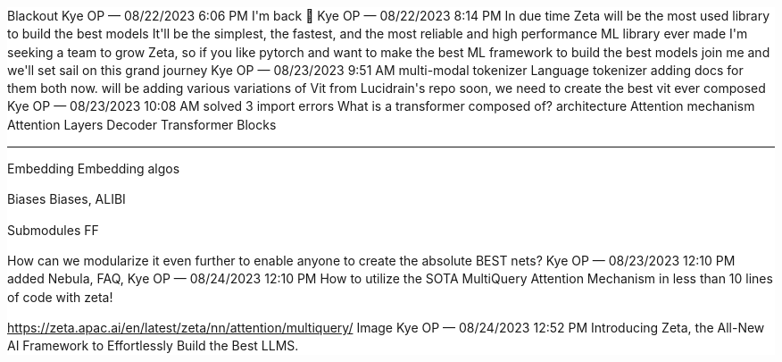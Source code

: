 Blackout
Kye
OP
 — 08/22/2023 6:06 PM
I'm back 👿
Kye
OP
 — 08/22/2023 8:14 PM
In due time Zeta will be the most used library to build the best models
It'll be the simplest, the fastest, and the most reliable and high performance ML library ever made
I'm seeking a team to grow Zeta, so if you like pytorch and want to make the best ML framework to build the best models join me and we'll set sail on this grand journey
Kye
OP
 — 08/23/2023 9:51 AM
multi-modal tokenizer
Language tokenizer
adding docs for them both now.
will be adding various variations of Vit from Lucidrain's repo soon, we need to create the best vit ever composed
Kye
OP
 — 08/23/2023 10:08 AM
solved 3 import errors
What is a transformer composed of?
architecture
Attention mechanism
Attention Layers
Decoder
Transformer Blocks

---
Embedding
Embedding algos

Biases
Biases, ALIBI

Submodules
FF
 
How can we modularize it even further to enable anyone to create the absolute BEST nets?
Kye
OP
 — 08/23/2023 12:10 PM
added Nebula, FAQ,
Kye
OP
 — 08/24/2023 12:10 PM
How to utilize the SOTA MultiQuery Attention Mechanism in less than 10 lines of code with zeta!

https://zeta.apac.ai/en/latest/zeta/nn/attention/multiquery/
Image
Kye
OP
 — 08/24/2023 12:52 PM
Introducing Zeta, the All-New AI Framework to Effortlessly Build the Best LLMS.
